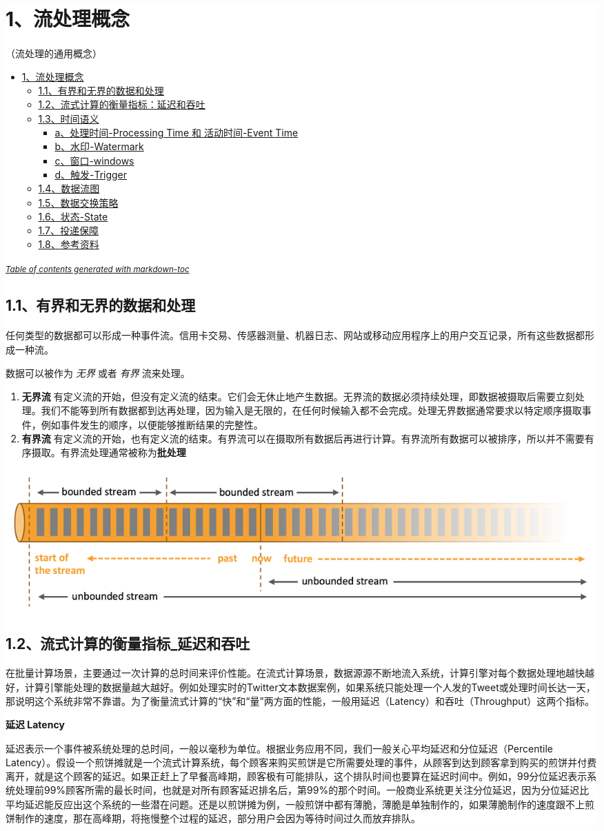 # 1、流处理概念

（流处理的通用概念）
- [1、流处理概念](#1流处理概念)
  * [1.1、有界和无界的数据和处理](#11有界和无界的数据和处理)
  * [1.2、流式计算的衡量指标：延迟和吞吐](#12流式计算的衡量指标_延迟和吞吐)
  * [1.3、时间语义](#13时间语义)
    + [a、处理时间-Processing Time 和 活动时间-Event Time](#a处理时间-Processing-Time-和活动时间-EventTime)
    + [b、水印-Watermark](#b水印-Watermark)
    + [c、窗口-windows](#c窗口-windows)
    + [d、触发-Trigger](#d触发-Trigger)
  * [1.4、数据流图](#14数据流图)
  * [1.5、数据交换策略](#15数据交换策略)
  * [1.6、状态-State](#16状态-State)
  * [1.7、投递保障](#17投递保障)
  * [1.8、参考资料](#18参考资料)

<small><i><a href='http://ecotrust-canada.github.io/markdown-toc/'>Table of contents generated with markdown-toc</a></i></small>

## 1.1、有界和无界的数据和处理

任何类型的数据都可以形成一种事件流。信用卡交易、传感器测量、机器日志、网站或移动应用程序上的用户交互记录，所有这些数据都形成一种流。

数据可以被作为 *无界* 或者 *有界* 流来处理。

1. **无界流** 有定义流的开始，但没有定义流的结束。它们会无休止地产生数据。无界流的数据必须持续处理，即数据被摄取后需要立刻处理。我们不能等到所有数据都到达再处理，因为输入是无限的，在任何时候输入都不会完成。处理无界数据通常要求以特定顺序摄取事件，例如事件发生的顺序，以便能够推断结果的完整性。
2. **有界流** 有定义流的开始，也有定义流的结束。有界流可以在摄取所有数据后再进行计算。有界流所有数据可以被排序，所以并不需要有序摄取。有界流处理通常被称为**批处理**

![img](https://github.com/yichao0803/myflink/raw/master/image/1Streaming-Processing-Concepts-1-1.jpg)
                        

## 1.2、流式计算的衡量指标_延迟和吞吐

在批量计算场景，主要通过一次计算的总时间来评价性能。在流式计算场景，数据源源不断地流入系统，计算引擎对每个数据处理地越快越好，计算引擎能处理的数据量越大越好。例如处理实时的Twitter文本数据案例，如果系统只能处理一个人发的Tweet或处理时间长达一天，那说明这个系统非常不靠谱。为了衡量流式计算的“快”和“量”两方面的性能，一般用延迟（Latency）和吞吐（Throughput）这两个指标。

**延迟 Latency**

延迟表示一个事件被系统处理的总时间，一般以毫秒为单位。根据业务应用不同，我们一般关心平均延迟和分位延迟（Percentile Latency）。假设一个煎饼摊就是一个流式计算系统，每个顾客来购买煎饼是它所需要处理的事件，从顾客到达到顾客拿到购买的煎饼并付费离开，就是这个顾客的延迟。如果正赶上了早餐高峰期，顾客极有可能排队，这个排队时间也要算在延迟时间中。例如，99分位延迟表示系统处理前99%顾客所需的最长时间，也就是对所有顾客延迟排名后，第99%的那个时间。一般商业系统更关注分位延迟，因为分位延迟比平均延迟能反应出这个系统的一些潜在问题。还是以煎饼摊为例，一般煎饼中都有薄脆，薄脆是单独制作的，如果薄脆制作的速度跟不上煎饼制作的速度，那在高峰期，将拖慢整个过程的延迟，部分用户会因为等待时间过久而放弃排队。

